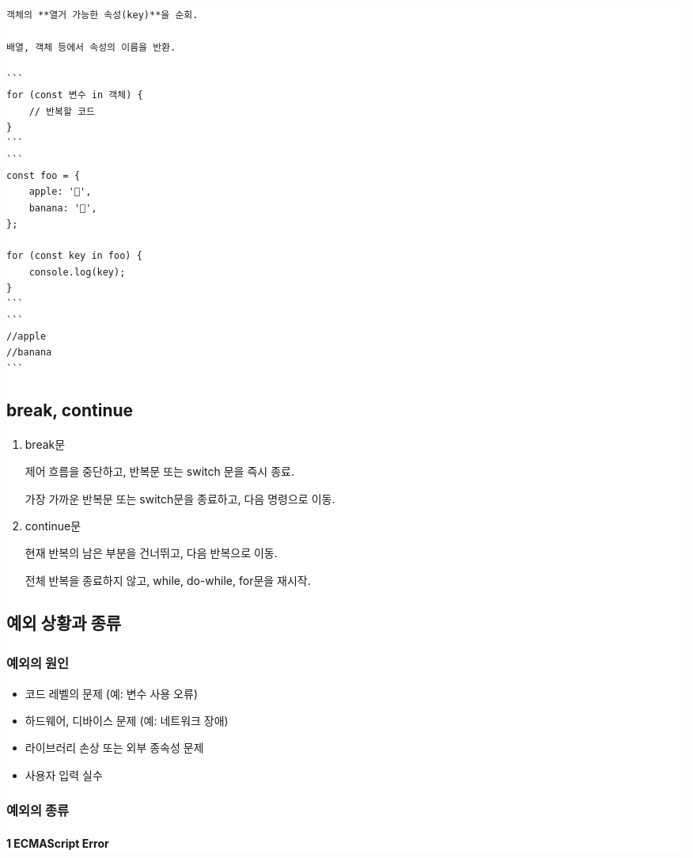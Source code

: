     객체의 **열거 가능한 속성(key)**을 순회.

    배열, 객체 등에서 속성의 이름을 반환.

    ```
    for (const 변수 in 객체) {
        // 반복할 코드
    }
    ```
    ```
    const foo = {
        apple: '🍎',
        banana: '🍌',
    };

    for (const key in foo) {
        console.log(key);
    }
    ```
    ```
    //apple
    //banana
    ```


## break, continue

1. break문

    제어 흐름을 중단하고, 반복문 또는 switch 문을 즉시 종료.
    
    가장 가까운 반복문 또는 switch문을 종료하고, 다음 명령으로 이동.


2. continue문

    현재 반복의 남은 부분을 건너뛰고, 다음 반복으로 이동.

    전체 반복을 종료하지 않고, while, do-while, for문을 재시작.


## 예외 상황과 종류


### 예외의 원인

- 코드 레벨의 문제 (예: 변수 사용 오류)

- 하드웨어, 디바이스 문제 (예: 네트워크 장애)

- 라이브러리 손상 또는 외부 종속성 문제

- 사용자 입력 실수

### 예외의 종류

#### 1 ECMAScript Error
